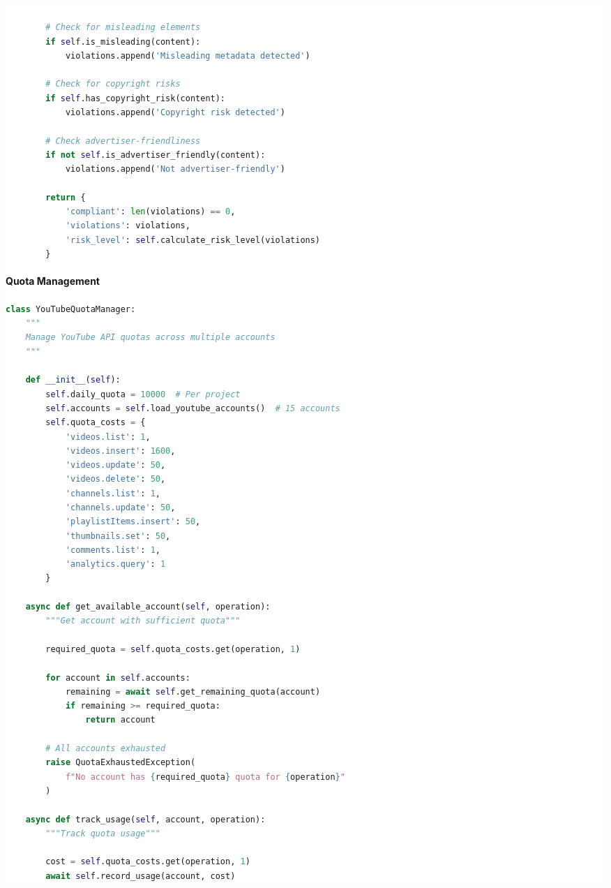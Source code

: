 ```python
        
        # Check for misleading elements
        if self.is_misleading(content):
            violations.append('Misleading metadata detected')
        
        # Check for copyright risks
        if self.has_copyright_risk(content):
            violations.append('Copyright risk detected')
        
        # Check advertiser-friendliness
        if not self.is_advertiser_friendly(content):
            violations.append('Not advertiser-friendly')
        
        return {
            'compliant': len(violations) == 0,
            'violations': violations,
            'risk_level': self.calculate_risk_level(violations)
        }
```

#### Quota Management

```python
class YouTubeQuotaManager:
    """
    Manage YouTube API quotas across multiple accounts
    """
    
    def __init__(self):
        self.daily_quota = 10000  # Per project
        self.accounts = self.load_youtube_accounts()  # 15 accounts
        self.quota_costs = {
            'videos.list': 1,
            'videos.insert': 1600,
            'videos.update': 50,
            'videos.delete': 50,
            'channels.list': 1,
            'channels.update': 50,
            'playlistItems.insert': 50,
            'thumbnails.set': 50,
            'comments.list': 1,
            'analytics.query': 1
        }
    
    async def get_available_account(self, operation):
        """Get account with sufficient quota"""
        
        required_quota = self.quota_costs.get(operation, 1)
        
        for account in self.accounts:
            remaining = await self.get_remaining_quota(account)
            if remaining >= required_quota:
                return account
        
        # All accounts exhausted
        raise QuotaExhaustedException(
            f"No account has {required_quota} quota for {operation}"
        )
    
    async def track_usage(self, account, operation):
        """Track quota usage"""
        
        cost = self.quota_costs.get(operation, 1)
        await self.record_usage(account, cost)
```